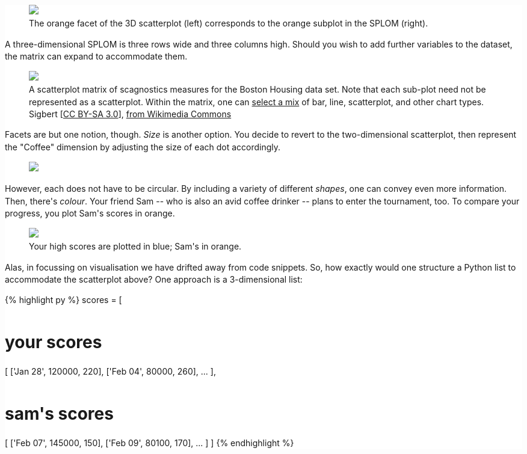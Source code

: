 <figure>
  <img src="{{ site.url }}/img/pitl05/dimension-3-dimensional-facets.svg" class="fullwidth" />
  <figcaption>The orange facet of the 3D scatterplot (left) corresponds to the orange subplot in the SPLOM (right).</figcaption>
</figure>

A three-dimensional SPLOM is three rows wide and three columns high. Should you wish to add further variables to the dataset, the matrix can expand to accommodate them.

<figure>
  <img src="{{ site.url }}/img/pitl05/wikimedia-backup/2000px-ScagnosticsExampleSplom.svg.png" />
  <figcaption>
    A scatterplot matrix of scagnostics measures for the Boston Housing data set. Note that each sub-plot need not be represented as a scatterplot. Within the matrix, one can <a href="{{ site.url }}/img/pitl05/dimension-code/t-piece-splom.png">select a mix</a> of bar, line, scatterplot, and other chart types.<br />
    Sigbert [<a href="https://creativecommons.org/licenses/by-sa/3.0">CC BY-SA 3.0</a>], <a href="https://commons.wikimedia.org/wiki/File:ScagnosticsExampleSplom.svg">from Wikimedia Commons</a>
  </figcaption>
</figure>

Facets are but one notion, though. *Size* is another option. You decide to revert to the two-dimensional scatterplot, then represent the "Coffee" dimension by adjusting the size of each dot accordingly.

<figure>
  <img src="{{ site.url }}/img/pitl05/dimension-3-dimensional-scale.svg" />
</figure>

However, each does not have to be circular. By including a variety of different *shapes*, one can convey even more information. Then, there's *colour*. Your friend Sam -- who is also an avid coffee drinker -- plans to enter the tournament, too. To compare your progress, you plot Sam's scores in orange.

<figure>
  <img src="{{ site.url }}/img/pitl05/dimension-4-dimensional-colour.svg" />
  <figcaption>Your high scores are plotted in blue; Sam's in orange.</figcaption>
</figure>

Alas, in focussing on visualisation we have drifted away from code snippets. So, how exactly would one structure a Python list to accommodate the scatterplot above? One approach is a 3-dimensional list:

{% highlight py %}
scores = [
  # your scores
  [
    ['Jan 28', 120000, 220],
    ['Feb 04', 80000,  260],
    ...
  ],
  # sam's scores
  [
    ['Feb 07', 145000, 150],
    ['Feb 09', 80100,  170],
    ...
  ]
]
{% endhighlight %}
